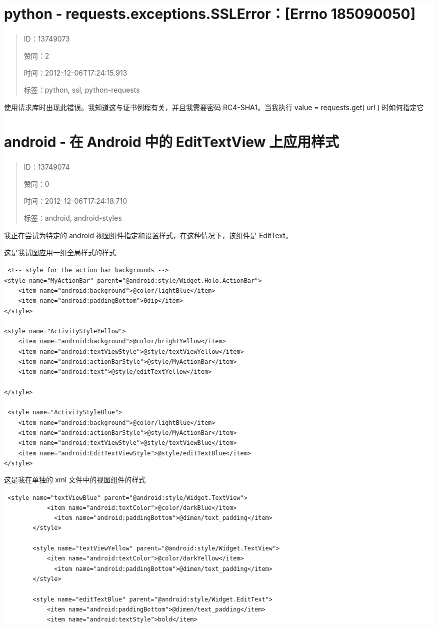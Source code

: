 # python - requests.exceptions.SSLError：[Errno 185090050]

> ID：13749073
> 
> 赞同：2
> 
> 时间：2012-12-06T17:24:15.913
> 
> 标签：python, ssl, python-requests

使用请求库时出现此错误。我知道这与证书例程有关，并且我需要密码 RC4-SHA1。当我执行 value = requests.get( url ) 时如何指定它

# android - 在 Android 中的 EditTextView 上应用样式

> ID：13749074
> 
> 赞同：0
> 
> 时间：2012-12-06T17:24:18.710
> 
> 标签：android, android-styles

我正在尝试为特定的 android 视图组件指定和设置样式，在这种情况下，该组件是 EditText。

这是我试图应用一组全局样式的样式

```
 <!-- style for the action bar backgrounds -->
<style name="MyActionBar" parent="@android:style/Widget.Holo.ActionBar">
    <item name="android:background">@color/lightBlue</item>
    <item name="android:paddingBottom">0dip</item>
</style>

<style name="ActivityStyleYellow">
    <item name="android:background">@color/brightYellow</item>
    <item name="android:textViewStyle">@style/textViewYellow</item>
    <item name="android:actionBarStyle">@style/MyActionBar</item>
    <item name="android:text">@style/editTextYellow</item>

</style>

 <style name="ActivityStyleBlue">
    <item name="android:background">@color/lightBlue</item>
    <item name="android:actionBarStyle">@style/MyActionBar</item>
    <item name="android:textViewStyle">@style/textViewBlue</item>
    <item name="android:EditTextViewStyle">@style/editTextBlue</item>
</style> 
```

这是我在单独的 xml 文件中的视图组件的样式

```
 <style name="textViewBlue" parent="@android:style/Widget.TextView">
            <item name="android:textColor">@color/darkBlue</item>
              <item name="android:paddingBottom">@dimen/text_padding</item>
        </style>

        <style name="textViewYellow" parent="@android:style/Widget.TextView">
            <item name="android:textColor">@color/darkYellow</item>
              <item name="android:paddingBottom">@dimen/text_padding</item>
        </style>

        <style name="editTextBlue" parent="@android:style/Widget.EditText">
            <item name="android:paddingBottom">@dimen/text_padding</item>
            <item name="android:textStyle">bold</item>
```